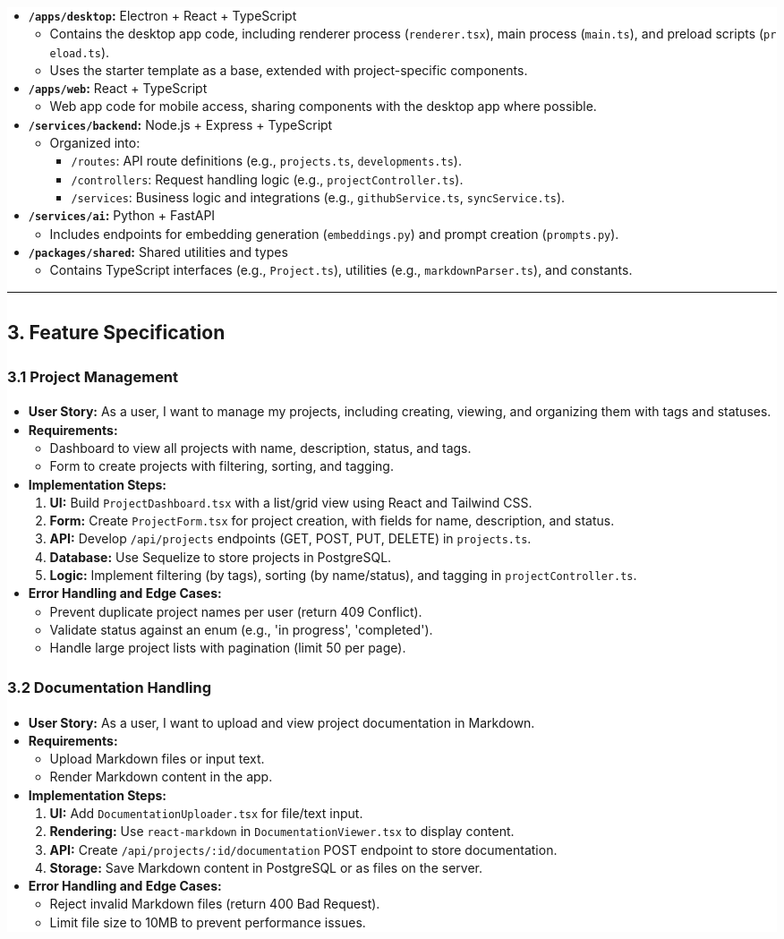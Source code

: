 - **`/apps/desktop`:** Electron + React + TypeScript
  - Contains the desktop app code, including renderer process (`renderer.tsx`), main process (`main.ts`), and preload scripts (`preload.ts`).
  - Uses the starter template as a base, extended with project-specific components.
- **`/apps/web`:** React + TypeScript
  - Web app code for mobile access, sharing components with the desktop app where possible.
- **`/services/backend`:** Node.js + Express + TypeScript
  - Organized into:
    - `/routes`: API route definitions (e.g., `projects.ts`, `developments.ts`).
    - `/controllers`: Request handling logic (e.g., `projectController.ts`).
    - `/services`: Business logic and integrations (e.g., `githubService.ts`, `syncService.ts`).
- **`/services/ai`:** Python + FastAPI
  - Includes endpoints for embedding generation (`embeddings.py`) and prompt creation (`prompts.py`).
- **`/packages/shared`:** Shared utilities and types
  - Contains TypeScript interfaces (e.g., `Project.ts`), utilities (e.g., `markdownParser.ts`), and constants.

---

## 3. Feature Specification

### 3.1 Project Management
- **User Story:** As a user, I want to manage my projects, including creating, viewing, and organizing them with tags and statuses.
- **Requirements:**
  - Dashboard to view all projects with name, description, status, and tags.
  - Form to create projects with filtering, sorting, and tagging.
- **Implementation Steps:**
  1. **UI:** Build `ProjectDashboard.tsx` with a list/grid view using React and Tailwind CSS.
  2. **Form:** Create `ProjectForm.tsx` for project creation, with fields for name, description, and status.
  3. **API:** Develop `/api/projects` endpoints (GET, POST, PUT, DELETE) in `projects.ts`.
  4. **Database:** Use Sequelize to store projects in PostgreSQL.
  5. **Logic:** Implement filtering (by tags), sorting (by name/status), and tagging in `projectController.ts`.
- **Error Handling and Edge Cases:**
  - Prevent duplicate project names per user (return 409 Conflict).
  - Validate status against an enum (e.g., 'in progress', 'completed').
  - Handle large project lists with pagination (limit 50 per page).

### 3.2 Documentation Handling
- **User Story:** As a user, I want to upload and view project documentation in Markdown.
- **Requirements:**
  - Upload Markdown files or input text.
  - Render Markdown content in the app.
- **Implementation Steps:**
  1. **UI:** Add `DocumentationUploader.tsx` for file/text input.
  2. **Rendering:** Use `react-markdown` in `DocumentationViewer.tsx` to display content.
  3. **API:** Create `/api/projects/:id/documentation` POST endpoint to store documentation.
  4. **Storage:** Save Markdown content in PostgreSQL or as files on the server.
- **Error Handling and Edge Cases:**
  - Reject invalid Markdown files (return 400 Bad Request).
  - Limit file size to 10MB to prevent performance issues.
